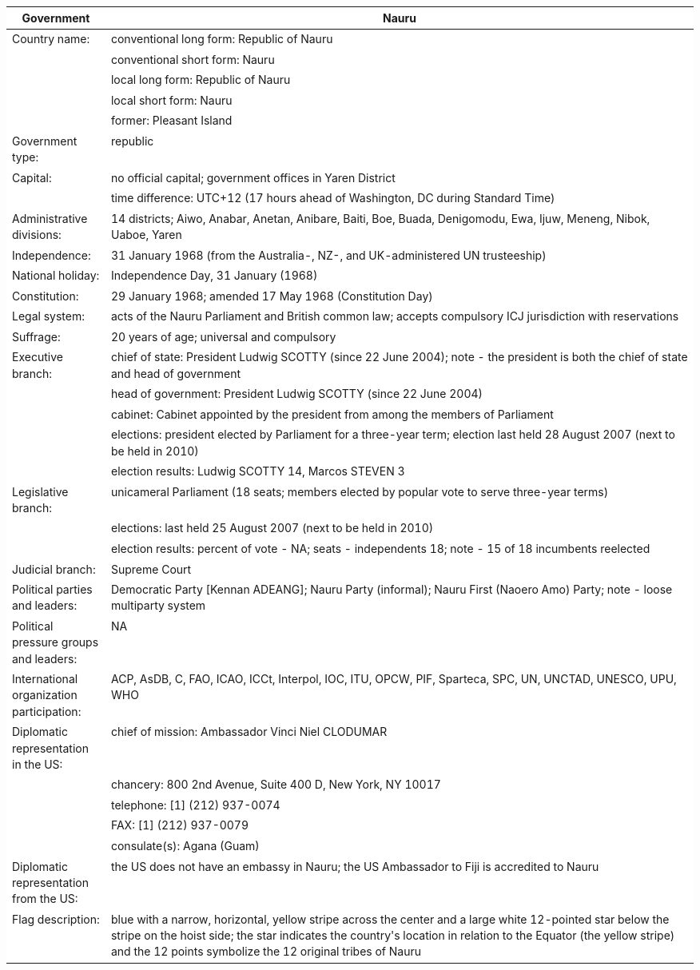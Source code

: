 | Government | Nauru |
| --- | --- |
| Country name: | conventional long form: Republic of Nauru |
| | conventional short form: Nauru |
| | local long form: Republic of Nauru |
| | local short form: Nauru |
| | former: Pleasant Island |
| Government type: | republic |
| Capital: | no official capital; government offices in Yaren District |
| | time difference: UTC+12 (17 hours ahead of Washington, DC during Standard Time) |
| Administrative divisions: | 14 districts; Aiwo, Anabar, Anetan, Anibare, Baiti, Boe, Buada, Denigomodu, Ewa, Ijuw, Meneng, Nibok, Uaboe, Yaren |
| Independence: | 31 January 1968 (from the Australia-, NZ-, and UK-administered UN trusteeship) |
| National holiday: | Independence Day, 31 January (1968) |
| Constitution: | 29 January 1968; amended 17 May 1968 (Constitution Day) |
| Legal system: | acts of the Nauru Parliament and British common law; accepts compulsory ICJ jurisdiction with reservations |
| Suffrage: | 20 years of age; universal and compulsory |
| Executive branch: | chief of state: President Ludwig SCOTTY (since 22 June 2004); note - the president is both the chief of state and head of government |
| | head of government: President Ludwig SCOTTY (since 22 June 2004) |
| | cabinet: Cabinet appointed by the president from among the members of Parliament |
| | elections: president elected by Parliament for a three-year term; election last held 28 August 2007 (next to be held in 2010) |
| | election results: Ludwig SCOTTY 14, Marcos STEVEN 3 |
| Legislative branch: | unicameral Parliament (18 seats; members elected by popular vote to serve three-year terms) |
| | elections: last held 25 August 2007 (next to be held in 2010) |
| | election results: percent of vote - NA; seats - independents 18; note - 15 of 18 incumbents reelected |
| Judicial branch: | Supreme Court |
| Political parties and leaders: | Democratic Party [Kennan ADEANG]; Nauru Party (informal); Nauru First (Naoero Amo) Party; note - loose multiparty system |
| Political pressure groups and leaders: | NA |
| International organization participation: | ACP, AsDB, C, FAO, ICAO, ICCt, Interpol, IOC, ITU, OPCW, PIF, Sparteca, SPC, UN, UNCTAD, UNESCO, UPU, WHO |
| Diplomatic representation in the US: | chief of mission: Ambassador Vinci Niel CLODUMAR |
| | chancery: 800 2nd Avenue, Suite 400 D, New York, NY 10017 |
| | telephone: [1] (212) 937-0074 |
| | FAX: [1] (212) 937-0079 |
| | consulate(s): Agana (Guam) |
| Diplomatic representation from the US: | the US does not have an embassy in Nauru; the US Ambassador to Fiji is accredited to Nauru |
| Flag description: | blue with a narrow, horizontal, yellow stripe across the center and a large white 12-pointed star below the stripe on the hoist side; the star indicates the country's location in relation to the Equator (the yellow stripe) and the 12 points symbolize the 12 original tribes of Nauru |
